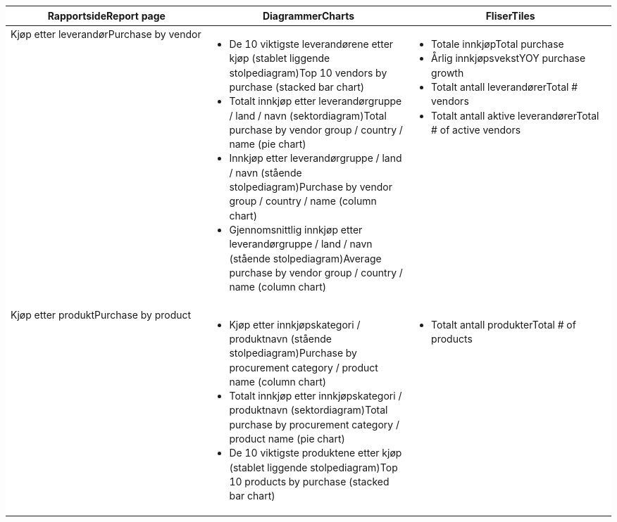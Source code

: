 <table>
<colgroup>
<col width="33%" />
<col width="33%" />
<col width="33%" />
</colgroup>
<thead>
<tr class="header">
<th><span data-ttu-id="45bb8-123">Rapportside</span><span class="sxs-lookup"><span data-stu-id="45bb8-123">Report page</span></span></th>
<th><span data-ttu-id="45bb8-124">Diagrammer</span><span class="sxs-lookup"><span data-stu-id="45bb8-124">Charts</span></span></th>
<th><span data-ttu-id="45bb8-125">Fliser</span><span class="sxs-lookup"><span data-stu-id="45bb8-125">Tiles</span></span></th>
</tr>
</thead>
<tbody>
<tr class="odd">
<td><span data-ttu-id="45bb8-126">Kjøp etter leverandør</span><span class="sxs-lookup"><span data-stu-id="45bb8-126">Purchase by vendor</span></span></td>
<td><ul>
<li><span data-ttu-id="45bb8-127">De 10 viktigste leverandørene etter kjøp (stablet liggende stolpediagram)</span><span class="sxs-lookup"><span data-stu-id="45bb8-127">Top 10 vendors by purchase (stacked bar chart)</span></span></li>
<li><span data-ttu-id="45bb8-128">Totalt innkjøp etter leverandørgruppe / land / navn (sektordiagram)</span><span class="sxs-lookup"><span data-stu-id="45bb8-128">Total purchase by vendor group / country / name (pie chart)</span></span></li>
<li><span data-ttu-id="45bb8-129">Innkjøp etter leverandørgruppe / land / navn (stående stolpediagram)</span><span class="sxs-lookup"><span data-stu-id="45bb8-129">Purchase by vendor group / country / name (column chart)</span></span></li>
<li><span data-ttu-id="45bb8-130">Gjennomsnittlig innkjøp etter leverandørgruppe / land / navn (stående stolpediagram)</span><span class="sxs-lookup"><span data-stu-id="45bb8-130">Average purchase by vendor group / country / name (column chart)</span></span></li>
</ul></td>
<td><ul>
<li><span data-ttu-id="45bb8-131">Totale innkjøp</span><span class="sxs-lookup"><span data-stu-id="45bb8-131">Total purchase</span></span></li>
<li><span data-ttu-id="45bb8-132">Årlig innkjøpsvekst</span><span class="sxs-lookup"><span data-stu-id="45bb8-132">YOY purchase growth</span></span></li>
<li><span data-ttu-id="45bb8-133">Totalt antall leverandører</span><span class="sxs-lookup"><span data-stu-id="45bb8-133">Total # vendors</span></span></li>
<li><span data-ttu-id="45bb8-134">Totalt antall aktive leverandører</span><span class="sxs-lookup"><span data-stu-id="45bb8-134">Total # of active vendors</span></span></li>
</ul></td>
</tr>
<tr class="even">
<td><span data-ttu-id="45bb8-135">Kjøp etter produkt</span><span class="sxs-lookup"><span data-stu-id="45bb8-135">Purchase by product</span></span></td>
<td><ul>
<li><span data-ttu-id="45bb8-136">Kjøp etter innkjøpskategori / produktnavn (stående stolpediagram)</span><span class="sxs-lookup"><span data-stu-id="45bb8-136">Purchase by procurement category / product name (column chart)</span></span></li>
<li><span data-ttu-id="45bb8-137">Totalt innkjøp etter innkjøpskategori / produktnavn (sektordiagram)</span><span class="sxs-lookup"><span data-stu-id="45bb8-137">Total purchase by procurement category / product name (pie chart)</span></span></li>
<li><span data-ttu-id="45bb8-138">De 10 viktigste produktene etter kjøp (stablet liggende stolpediagram)</span><span class="sxs-lookup"><span data-stu-id="45bb8-138">Top 10 products by purchase (stacked bar chart)</span></span></li>
</ul></td>
<td><ul>
<li><span data-ttu-id="45bb8-139">Totalt antall produkter</span><span class="sxs-lookup"><span data-stu-id="45bb8-139">Total # of products</span></span></li>